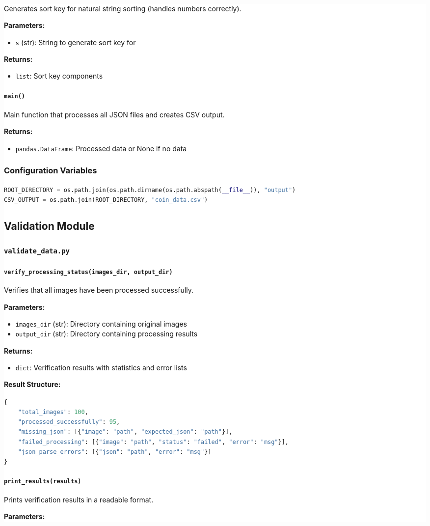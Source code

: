 Generates sort key for natural string sorting (handles numbers correctly).

**Parameters:**

- `s` (str): String to generate sort key for

**Returns:**

- `list`: Sort key components

#### `main()`

Main function that processes all JSON files and creates CSV output.

**Returns:**

- `pandas.DataFrame`: Processed data or None if no data

### Configuration Variables

```python
ROOT_DIRECTORY = os.path.join(os.path.dirname(os.path.abspath(__file__)), "output")
CSV_OUTPUT = os.path.join(ROOT_DIRECTORY, "coin_data.csv")
```

## Validation Module

### `validate_data.py`

#### `verify_processing_status(images_dir, output_dir)`

Verifies that all images have been processed successfully.

**Parameters:**

- `images_dir` (str): Directory containing original images
- `output_dir` (str): Directory containing processing results

**Returns:**

- `dict`: Verification results with statistics and error lists

**Result Structure:**

```python
{
    "total_images": 100,
    "processed_successfully": 95,
    "missing_json": [{"image": "path", "expected_json": "path"}],
    "failed_processing": [{"image": "path", "status": "failed", "error": "msg"}],
    "json_parse_errors": [{"json": "path", "error": "msg"}]
}
```

#### `print_results(results)`

Prints verification results in a readable format.

**Parameters:**
